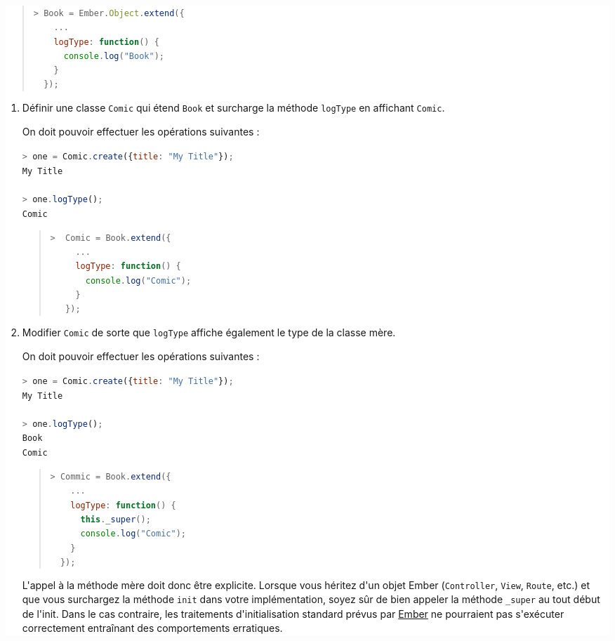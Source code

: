    > ```javascript
   > > Book = Ember.Object.extend({
   >     ...
   >     logType: function() {
   >       console.log("Book");
   >     }
   >   });
   > ```

1. Définir une classe ``Comic`` qui étend ``Book`` et surcharge la méthode ``logType`` en affichant ``Comic``.

   On doit pouvoir effectuer les opérations suivantes :

   ```javascript
   > one = Comic.create({title: "My Title"});
   My Title
   
   > one.logType();
   Comic
   ```

   > ```javascript
   > >  Comic = Book.extend({
   >      ...
   >      logType: function() {
   >        console.log("Comic");
   >      }
   >    });
   > ```

3. Modifier ``Comic`` de sorte que ``logType`` affiche également le type de la classe mère.

   On doit pouvoir effectuer les opérations suivantes :

   ```javascript
   > one = Comic.create({title: "My Title"});
   My Title
   
   > one.logType();
   Book
   Comic
   ```

   > ```javascript
   > > Commic = Book.extend({
   >     ...
   >     logType: function() {
   >       this._super();
   >       console.log("Comic");
   >     }
   >   });
   > ```

   L'appel à la méthode mère doit donc être explicite. Lorsque vous héritez d'un objet Ember (``Controller``, ``View``, ``Route``, etc.) et que vous surchargez la méthode ``init`` dans votre implémentation, soyez sûr de bien appeler la méthode ``_super`` au
   tout début de l'init. Dans le cas contraire, les traitements d'initialisation standard prévus par [Ember](http://emberjs.com) ne pourraient pas s'exécuter correctement entraînant des comportements erratiques.
